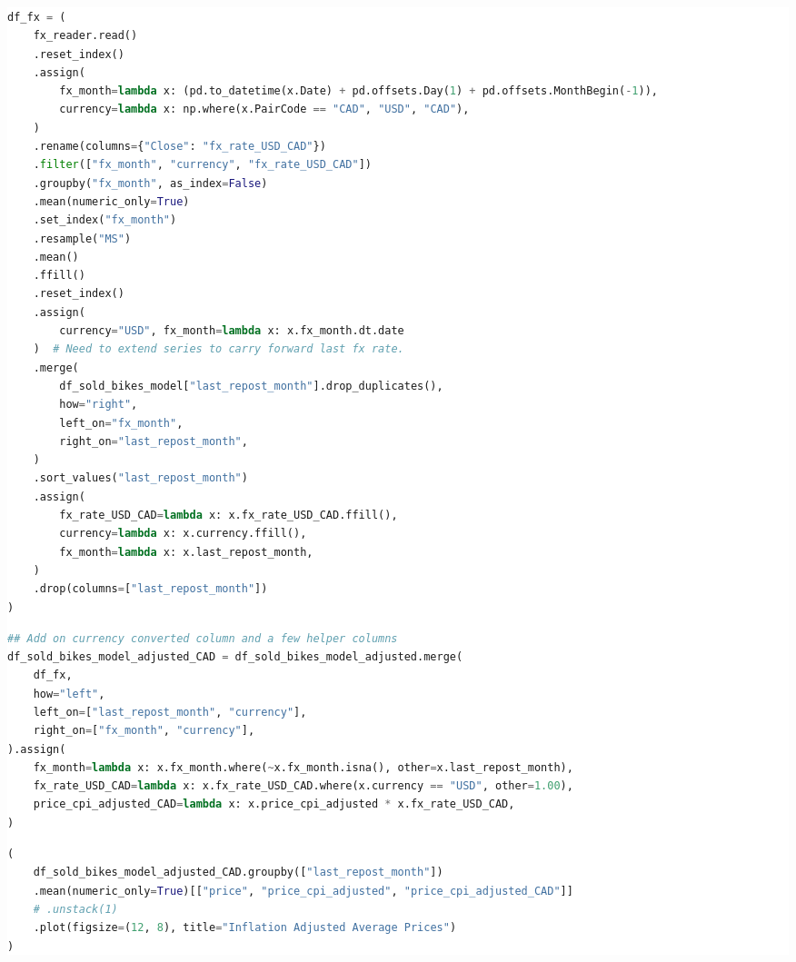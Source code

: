 ```python
df_fx = (
    fx_reader.read()
    .reset_index()
    .assign(
        fx_month=lambda x: (pd.to_datetime(x.Date) + pd.offsets.Day(1) + pd.offsets.MonthBegin(-1)),
        currency=lambda x: np.where(x.PairCode == "CAD", "USD", "CAD"),
    )
    .rename(columns={"Close": "fx_rate_USD_CAD"})
    .filter(["fx_month", "currency", "fx_rate_USD_CAD"])
    .groupby("fx_month", as_index=False)
    .mean(numeric_only=True)
    .set_index("fx_month")
    .resample("MS")
    .mean()
    .ffill()
    .reset_index()
    .assign(
        currency="USD", fx_month=lambda x: x.fx_month.dt.date
    )  # Need to extend series to carry forward last fx rate.
    .merge(
        df_sold_bikes_model["last_repost_month"].drop_duplicates(),
        how="right",
        left_on="fx_month",
        right_on="last_repost_month",
    )
    .sort_values("last_repost_month")
    .assign(
        fx_rate_USD_CAD=lambda x: x.fx_rate_USD_CAD.ffill(),
        currency=lambda x: x.currency.ffill(),
        fx_month=lambda x: x.last_repost_month,
    )
    .drop(columns=["last_repost_month"])
)
```

```python
## Add on currency converted column and a few helper columns
df_sold_bikes_model_adjusted_CAD = df_sold_bikes_model_adjusted.merge(
    df_fx,
    how="left",
    left_on=["last_repost_month", "currency"],
    right_on=["fx_month", "currency"],
).assign(
    fx_month=lambda x: x.fx_month.where(~x.fx_month.isna(), other=x.last_repost_month),
    fx_rate_USD_CAD=lambda x: x.fx_rate_USD_CAD.where(x.currency == "USD", other=1.00),
    price_cpi_adjusted_CAD=lambda x: x.price_cpi_adjusted * x.fx_rate_USD_CAD,
)
```

```python
(
    df_sold_bikes_model_adjusted_CAD.groupby(["last_repost_month"])
    .mean(numeric_only=True)[["price", "price_cpi_adjusted", "price_cpi_adjusted_CAD"]]
    # .unstack(1)
    .plot(figsize=(12, 8), title="Inflation Adjusted Average Prices")
)
```

